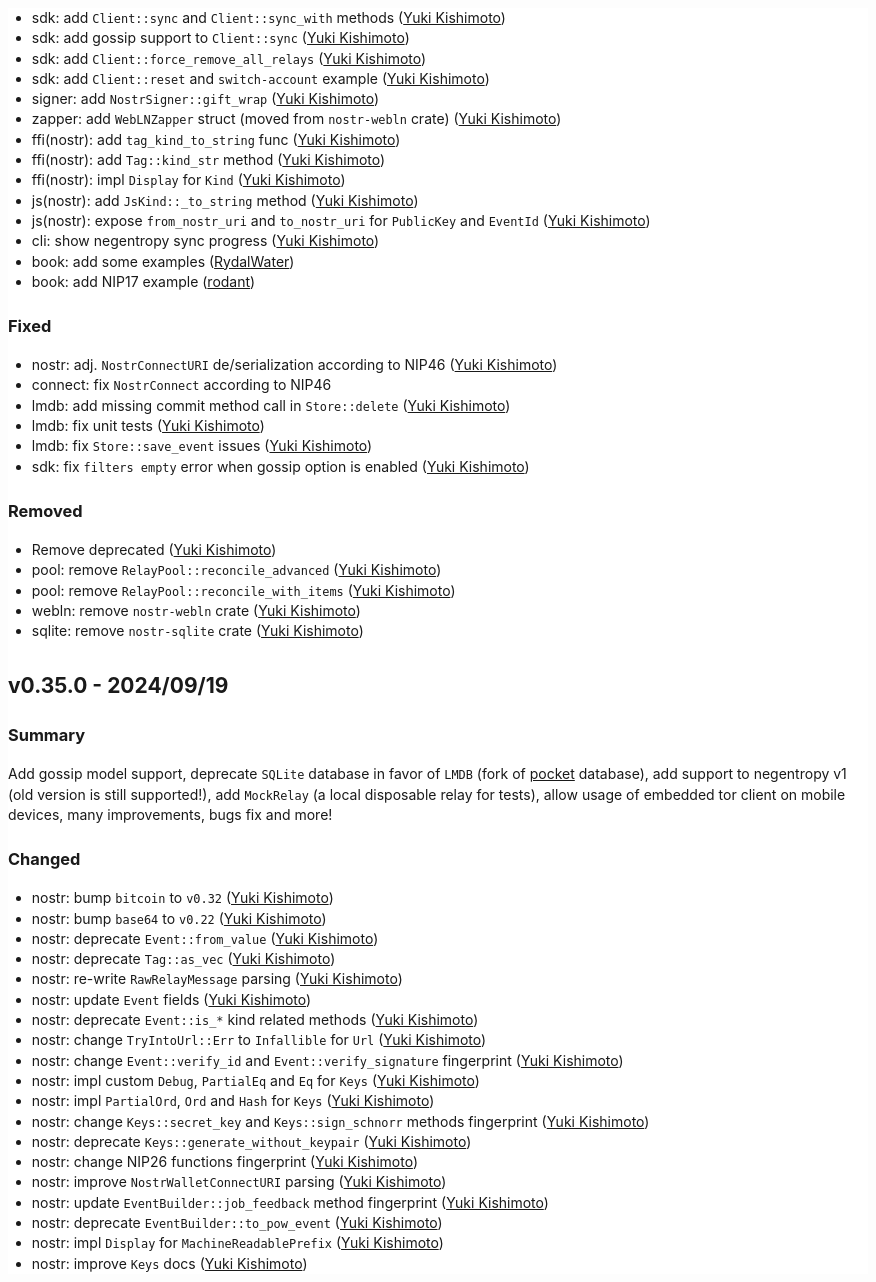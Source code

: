 - sdk: add `Client::sync` and `Client::sync_with` methods ([Yuki Kishimoto])
- sdk: add gossip support to `Client::sync` ([Yuki Kishimoto])
- sdk: add `Client::force_remove_all_relays` ([Yuki Kishimoto])
- sdk: add `Client::reset` and `switch-account` example ([Yuki Kishimoto])
- signer: add `NostrSigner::gift_wrap` ([Yuki Kishimoto])
- zapper: add `WebLNZapper` struct (moved from `nostr-webln` crate) ([Yuki Kishimoto])
- ffi(nostr): add `tag_kind_to_string` func ([Yuki Kishimoto])
- ffi(nostr): add `Tag::kind_str` method ([Yuki Kishimoto])
- ffi(nostr): impl `Display` for `Kind` ([Yuki Kishimoto])
- js(nostr): add `JsKind::_to_string` method ([Yuki Kishimoto])
- js(nostr): expose `from_nostr_uri` and `to_nostr_uri` for `PublicKey` and `EventId` ([Yuki Kishimoto])
- cli: show negentropy sync progress ([Yuki Kishimoto])
- book: add some examples ([RydalWater])
- book: add NIP17 example ([rodant])

### Fixed

- nostr: adj. `NostrConnectURI` de/serialization according to NIP46 ([Yuki Kishimoto])
- connect: fix `NostrConnect` according to NIP46
- lmdb: add missing commit method call in `Store::delete` ([Yuki Kishimoto])
- lmdb: fix unit tests ([Yuki Kishimoto])
- lmdb: fix `Store::save_event` issues ([Yuki Kishimoto])
- sdk: fix `filters empty` error when gossip option is enabled ([Yuki Kishimoto])

### Removed

- Remove deprecated ([Yuki Kishimoto])
- pool: remove `RelayPool::reconcile_advanced` ([Yuki Kishimoto])
- pool: remove `RelayPool::reconcile_with_items` ([Yuki Kishimoto])
- webln: remove `nostr-webln` crate ([Yuki Kishimoto])
- sqlite: remove `nostr-sqlite` crate ([Yuki Kishimoto])

## v0.35.0 - 2024/09/19

### Summary

Add gossip model support, deprecate `SQLite` database in favor of `LMDB`
(fork of [pocket](https://github.com/mikedilger/pocket) database),
add support to negentropy v1 (old version is still supported!), add `MockRelay` (a local disposable relay for tests),
allow usage of embedded tor client on mobile devices, many improvements, bugs fix and more!

### Changed

- nostr: bump `bitcoin` to `v0.32` ([Yuki Kishimoto])
- nostr: bump `base64` to `v0.22` ([Yuki Kishimoto])
- nostr: deprecate `Event::from_value` ([Yuki Kishimoto])
- nostr: deprecate `Tag::as_vec` ([Yuki Kishimoto])
- nostr: re-write `RawRelayMessage` parsing ([Yuki Kishimoto])
- nostr: update `Event` fields ([Yuki Kishimoto])
- nostr: deprecate `Event::is_*` kind related methods ([Yuki Kishimoto])
- nostr: change `TryIntoUrl::Err` to `Infallible` for `Url` ([Yuki Kishimoto])
- nostr: change `Event::verify_id` and `Event::verify_signature` fingerprint ([Yuki Kishimoto])
- nostr: impl custom `Debug`, `PartialEq` and `Eq` for `Keys` ([Yuki Kishimoto])
- nostr: impl `PartialOrd`, `Ord` and `Hash` for `Keys` ([Yuki Kishimoto])
- nostr: change `Keys::secret_key` and `Keys::sign_schnorr` methods fingerprint ([Yuki Kishimoto])
- nostr: deprecate `Keys::generate_without_keypair` ([Yuki Kishimoto])
- nostr: change NIP26 functions fingerprint ([Yuki Kishimoto])
- nostr: improve `NostrWalletConnectURI` parsing ([Yuki Kishimoto])
- nostr: update `EventBuilder::job_feedback` method fingerprint ([Yuki Kishimoto])
- nostr: deprecate `EventBuilder::to_pow_event` ([Yuki Kishimoto])
- nostr: impl `Display` for `MachineReadablePrefix` ([Yuki Kishimoto])
- nostr: improve `Keys` docs ([Yuki Kishimoto])

[Yuki Kishimoto]: <https://yukikishimoto.com> (nostr:npub1drvpzev3syqt0kjrls50050uzf25gehpz9vgdw08hvex7e0vgfeq0eseet)
[DanConwayDev]: <https://github.com/DanConwayDev> (nostr:npub15qydau2hjma6ngxkl2cyar74wzyjshvl65za5k5rl69264ar2exs5cyejr)
[Daniel Cadenas]: <https://github.com/dcadenas> (nostr:npub138he9w0tumwpun4rnrmywlez06259938kz3nmjymvs8px7e9d0js8lrdr2)
[rustedmoon]: <https://github.com/rustedmoon> (nostr:npub1mheh5x5uhplms73kl73hwtg4gf57qxq89fvkwc2ykj8y966l05cqh9qtf9)
[benthecarman]: <https://github.com/benthecarman> (nostr:npub1u8lnhlw5usp3t9vmpz60ejpyt649z33hu82wc2hpv6m5xdqmuxhs46turz)
[Janek]: <https://github.com/xeruf> (nostr:npub1acxjpdrlk2vw320dxcy3prl87g5kh4c73wp0knullrmp7c4mc7nq88gj3j)
[Xiao Yu]: <https://github.com/kasugamirai> (nostr:npub1q0uulk2ga9dwkp8hsquzx38hc88uqggdntelgqrtkm29r3ass6fq8y9py9)
[RydalWater]: <https://github.com/RydalWater> (nostr:npub1zwnx29tj2lnem8wvjcx7avm8l4unswlz6zatk0vxzeu62uqagcash7fhrf)
[lnbc1QWFyb24]: <https://github.com/lnbc1QWFyb24> (nostr:npub1k95p0e36xx62mwjltdlsrrjunnqx464wlf969f9u3stvrq5dah4qgds3z7)
[reyamir]: <https://github.com/reyamir> (nostr:npub1zfss807aer0j26mwp2la0ume0jqde3823rmu97ra6sgyyg956e0s6xw445)
[w3irdrobot]: <https://github.com/w3irdrobot> (nostr:npub17q5n2z8naw0xl6vu9lvt560lg33pdpe29k0k09umlfxm3vc4tqrq466f2y)
[nanikamado]: <https://github.com/nanikamado> (?)
[rodant]: <https://github.com/rodant> (nostr:npub1w80jzxf36fhwgyfp622m6s7tcl3cy5z7xva4cy75q9kwm92zm8tsclzqjv)
[JeffG]: <https://github.com/erskingardner> (nostr:npub1zuuajd7u3sx8xu92yav9jwxpr839cs0kc3q6t56vd5u9q033xmhsk6c2uc)
[J. Azad EMERY]: <https://github.com/ethicnology> (?)
[v0l]: <https://github.com/v0l> (nostr:npub1v0lxxxxutpvrelsksy8cdhgfux9l6a42hsj2qzquu2zk7vc9qnkszrqj49)
[arkanoider]: <https://github.com/arkanoider> (nostr:npub1qqpn4ym6tc5ul6d2kjxnzx3sv9trekp53678ut9fe3wrxa6yvhjsnql2ng)
[1wErt3r]: <https://github.com/1wErt3r> (nostr:npub1xj5hzn62q2jg8xp9m3j6lw7r8z6g47plqyz2jmjr3g52y8tx4rls095s8g)
[dluvian]: <https://github.com/dluvian> (nostr:npub1useke4f9maul5nf67dj0m9sq6jcsmnjzzk4ycvldwl4qss35fvgqjdk5ks)
[Akiomi Kamakura]: https://github.com/akiomik (nostr:npub1f5uuywemqwlejj2d7he6zjw8jz9wr0r5z6q8lhttxj333ph24cjsymjmug)
[Darrell]: https://github.com/aki-mizu (nostr:npub1lu2qcwt23uq5pku99pxfe3uudpzdl4cfks24c2758cqqnfehujlqn6xlm6)
[Jens K.]: https://github.com/sectore (nostr:npub163jct20kzgjjr6z28u4vskax7d0gwq3zemrk6flgnw430vu55vtsdeqdc2)
[RandyMcMillan]: https://github.com/RandyMcMillan (nostr:npub1ahaz04ya9tehace3uy39hdhdryfvdkve9qdndkqp3tvehs6h8s5slq45hy)
[Roland Bewick]: https://github.com/rolznz (nostr:npub1zk6u7mxlflguqteghn8q7xtu47hyerruv6379c36l8lxzzr4x90q0gl6ef)
[Francisco Calderón]: https://github.com/grunch (nostr:npub1qqqqqqqx2tj99mng5qgc07cgezv5jm95dj636x4qsq7svwkwmwnse3rfkq)
[cipres]: https://github.com/PancakesArchitect (nostr:npub1r3cnzta52fee26c83cnes8wvzkch3kud2kll67k402x04mttt26q0wfx0c)
[awiteb]: https://git.4rs.nl (nostr:nprofile1qqsqqqqqq9g9uljgjfcyd6dm4fegk8em2yfz0c3qp3tc6mntkrrhawgpzfmhxue69uhkummnw3ezudrjwvhxumq3dg0ly)
[magine]: https://github.com/ma233 (?)
[daywalker90]: https://github.com/daywalker90 (nostr:npub1kuemsj7xryp0uje36dr53scn9mxxh8ema90hw9snu46633n9n2hqp3drjt)
[Daniel D’Aquino]: https://github.com/danieldaquino (nostr:npub13v47pg9dxjq96an8jfev9znhm0k7ntwtlh9y335paj9kyjsjpznqzzl3l8)
[Thomas Profelt]: https://github.com/tompro (nostr:npub1rf0lc5dpyvpl6q3dfq0n0mtqc0maxa0kdehcj9nc5884fzufuzxqv67gj6)